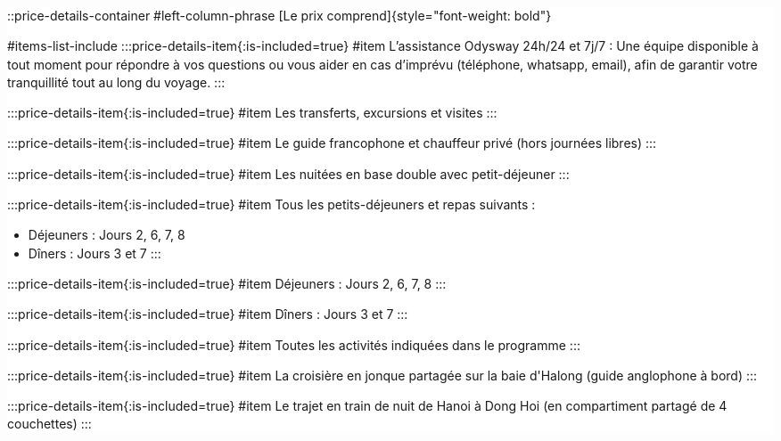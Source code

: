 ::price-details-container
#left-column-phrase
[Le prix comprend]{style="font-weight: bold"}

#items-list-include
  :::price-details-item{:is-included=true}
  #item
  L’assistance Odysway 24h/24 et 7j/7 : Une équipe disponible à tout moment pour répondre à vos questions ou vous aider en cas d’imprévu (téléphone, whatsapp, email), afin de garantir votre tranquillité tout au long du voyage.
  :::

  :::price-details-item{:is-included=true}
  #item
  Les transferts, excursions et visites
  :::

  :::price-details-item{:is-included=true}
  #item
  Le guide francophone et chauffeur privé (hors journées libres)
  :::

  :::price-details-item{:is-included=true}
  #item
  Les nuitées en base double avec petit-déjeuner
  :::

  :::price-details-item{:is-included=true}
  #item
  Tous les petits-déjeuners et repas suivants :

-   Déjeuners : Jours 2, 6, 7, 8
-   Dîners : Jours 3 et 7
  :::

  :::price-details-item{:is-included=true}
  #item
  Déjeuners : Jours 2, 6, 7, 8
  :::

  :::price-details-item{:is-included=true}
  #item
  Dîners : Jours 3 et 7
  :::

  :::price-details-item{:is-included=true}
  #item
  Toutes les activités indiquées dans le programme
  :::

  :::price-details-item{:is-included=true}
  #item
  La croisière en jonque partagée sur la baie d'Halong (guide anglophone à bord)
  :::

  :::price-details-item{:is-included=true}
  #item
  Le trajet en train de nuit de Hanoi à Dong Hoi (en compartiment partagé de 4 couchettes)
  :::
